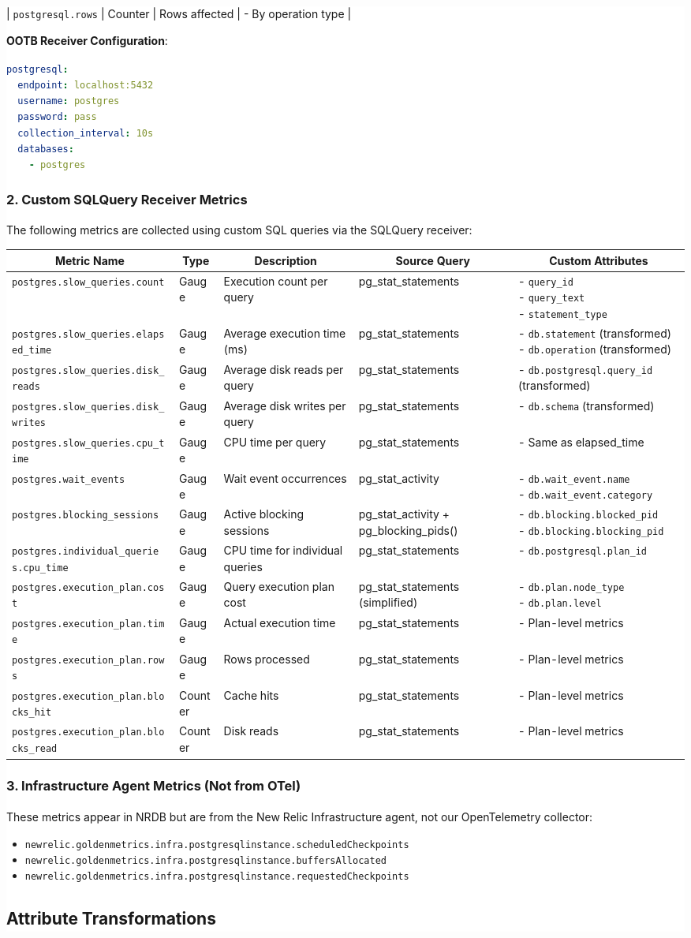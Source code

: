 | `postgresql.rows` | Counter | Rows affected | - By operation type |

**OOTB Receiver Configuration**:
```yaml
postgresql:
  endpoint: localhost:5432
  username: postgres
  password: pass
  collection_interval: 10s
  databases:
    - postgres
```

### 2. Custom SQLQuery Receiver Metrics

The following metrics are collected using custom SQL queries via the SQLQuery receiver:

| Metric Name | Type | Description | Source Query | Custom Attributes |
|------------|------|-------------|--------------|-------------------|
| `postgres.slow_queries.count` | Gauge | Execution count per query | pg_stat_statements | - `query_id`<br>- `query_text`<br>- `statement_type` |
| `postgres.slow_queries.elapsed_time` | Gauge | Average execution time (ms) | pg_stat_statements | - `db.statement` (transformed)<br>- `db.operation` (transformed) |
| `postgres.slow_queries.disk_reads` | Gauge | Average disk reads per query | pg_stat_statements | - `db.postgresql.query_id` (transformed) |
| `postgres.slow_queries.disk_writes` | Gauge | Average disk writes per query | pg_stat_statements | - `db.schema` (transformed) |
| `postgres.slow_queries.cpu_time` | Gauge | CPU time per query | pg_stat_statements | - Same as elapsed_time |
| `postgres.wait_events` | Gauge | Wait event occurrences | pg_stat_activity | - `db.wait_event.name`<br>- `db.wait_event.category` |
| `postgres.blocking_sessions` | Gauge | Active blocking sessions | pg_stat_activity + pg_blocking_pids() | - `db.blocking.blocked_pid`<br>- `db.blocking.blocking_pid` |
| `postgres.individual_queries.cpu_time` | Gauge | CPU time for individual queries | pg_stat_statements | - `db.postgresql.plan_id` |
| `postgres.execution_plan.cost` | Gauge | Query execution plan cost | pg_stat_statements (simplified) | - `db.plan.node_type`<br>- `db.plan.level` |
| `postgres.execution_plan.time` | Gauge | Actual execution time | pg_stat_statements | - Plan-level metrics |
| `postgres.execution_plan.rows` | Gauge | Rows processed | pg_stat_statements | - Plan-level metrics |
| `postgres.execution_plan.blocks_hit` | Counter | Cache hits | pg_stat_statements | - Plan-level metrics |
| `postgres.execution_plan.blocks_read` | Counter | Disk reads | pg_stat_statements | - Plan-level metrics |

### 3. Infrastructure Agent Metrics (Not from OTel)

These metrics appear in NRDB but are from the New Relic Infrastructure agent, not our OpenTelemetry collector:

- `newrelic.goldenmetrics.infra.postgresqlinstance.scheduledCheckpoints`
- `newrelic.goldenmetrics.infra.postgresqlinstance.buffersAllocated`
- `newrelic.goldenmetrics.infra.postgresqlinstance.requestedCheckpoints`

## Attribute Transformations
